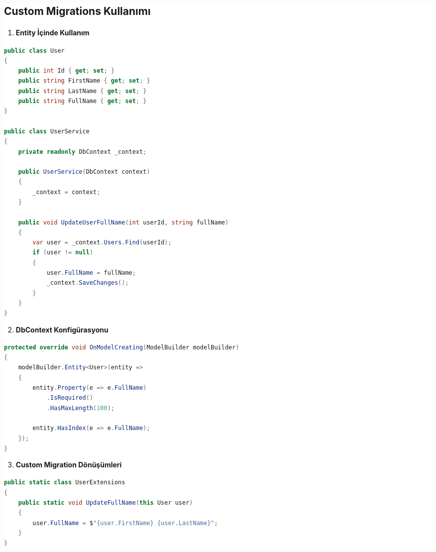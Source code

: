 ## Custom Migrations Kullanımı

1. **Entity İçinde Kullanım**
```csharp
public class User
{
    public int Id { get; set; }
    public string FirstName { get; set; }
    public string LastName { get; set; }
    public string FullName { get; set; }
}

public class UserService
{
    private readonly DbContext _context;

    public UserService(DbContext context)
    {
        _context = context;
    }

    public void UpdateUserFullName(int userId, string fullName)
    {
        var user = _context.Users.Find(userId);
        if (user != null)
        {
            user.FullName = fullName;
            _context.SaveChanges();
        }
    }
}
```

2. **DbContext Konfigürasyonu**
```csharp
protected override void OnModelCreating(ModelBuilder modelBuilder)
{
    modelBuilder.Entity<User>(entity =>
    {
        entity.Property(e => e.FullName)
            .IsRequired()
            .HasMaxLength(100);

        entity.HasIndex(e => e.FullName);
    });
}
```

3. **Custom Migration Dönüşümleri**
```csharp
public static class UserExtensions
{
    public static void UpdateFullName(this User user)
    {
        user.FullName = $"{user.FirstName} {user.LastName}";
    }
}
```
